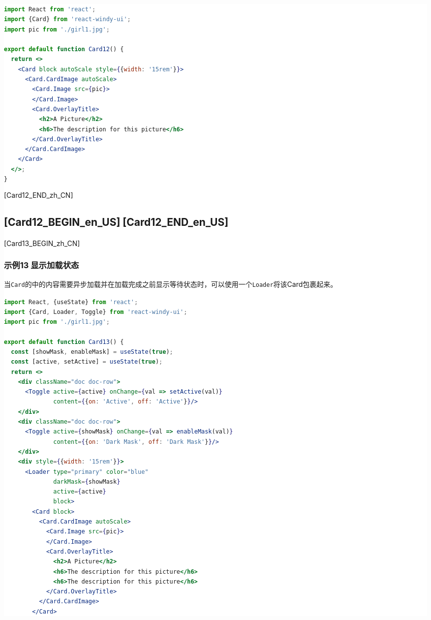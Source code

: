 ```jsx
import React from 'react';
import {Card} from 'react-windy-ui';
import pic from './girl1.jpg';

export default function Card12() {
  return <>
    <Card block autoScale style={{width: '15rem'}}>
      <Card.CardImage autoScale>
        <Card.Image src={pic}>
        </Card.Image>
        <Card.OverlayTitle>
          <h2>A Picture</h2>
          <h6>The description for this picture</h6>
        </Card.OverlayTitle>
      </Card.CardImage>
    </Card>
  </>;
}
```
[Card12_END_zh_CN]

[Card12_BEGIN_en_US]
[Card12_END_en_US]
----------------------------------
[Card13_BEGIN_zh_CN]
### 示例13 显示加载状态

<DemoDesc title="提示">
    当<Code>Card</Code>的中的内容需要异步加载并在加载完成之前显示等待状态时，可以使用一个<Code>Loader</Code>将该Card包裹起来。
</DemoDesc>

```jsx
import React, {useState} from 'react';
import {Card, Loader, Toggle} from 'react-windy-ui';
import pic from './girl1.jpg';

export default function Card13() {
  const [showMask, enableMask] = useState(true);
  const [active, setActive] = useState(true);
  return <>
    <div className="doc doc-row">
      <Toggle active={active} onChange={val => setActive(val)}
              content={{on: 'Active', off: 'Active'}}/>
    </div>
    <div className="doc doc-row">
      <Toggle active={showMask} onChange={val => enableMask(val)}
              content={{on: 'Dark Mask', off: 'Dark Mask'}}/>
    </div>
    <div style={{width: '15rem'}}>
      <Loader type="primary" color="blue"
              darkMask={showMask}
              active={active}
              block>
        <Card block>
          <Card.CardImage autoScale>
            <Card.Image src={pic}>
            </Card.Image>
            <Card.OverlayTitle>
              <h2>A Picture</h2>
              <h6>The description for this picture</h6>
              <h6>The description for this picture</h6>
            </Card.OverlayTitle>
          </Card.CardImage>
        </Card>
```